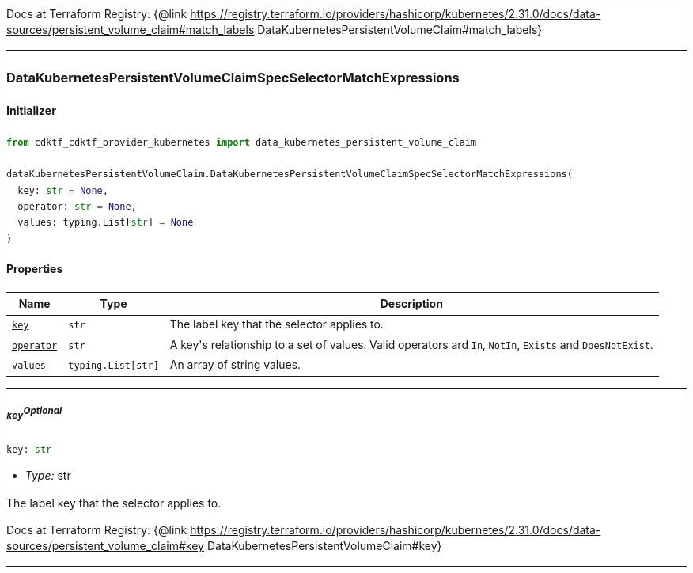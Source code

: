 Docs at Terraform Registry: {@link https://registry.terraform.io/providers/hashicorp/kubernetes/2.31.0/docs/data-sources/persistent_volume_claim#match_labels DataKubernetesPersistentVolumeClaim#match_labels}

---

### DataKubernetesPersistentVolumeClaimSpecSelectorMatchExpressions <a name="DataKubernetesPersistentVolumeClaimSpecSelectorMatchExpressions" id="@cdktf/provider-kubernetes.dataKubernetesPersistentVolumeClaim.DataKubernetesPersistentVolumeClaimSpecSelectorMatchExpressions"></a>

#### Initializer <a name="Initializer" id="@cdktf/provider-kubernetes.dataKubernetesPersistentVolumeClaim.DataKubernetesPersistentVolumeClaimSpecSelectorMatchExpressions.Initializer"></a>

```python
from cdktf_cdktf_provider_kubernetes import data_kubernetes_persistent_volume_claim

dataKubernetesPersistentVolumeClaim.DataKubernetesPersistentVolumeClaimSpecSelectorMatchExpressions(
  key: str = None,
  operator: str = None,
  values: typing.List[str] = None
)
```

#### Properties <a name="Properties" id="Properties"></a>

| **Name** | **Type** | **Description** |
| --- | --- | --- |
| <code><a href="#@cdktf/provider-kubernetes.dataKubernetesPersistentVolumeClaim.DataKubernetesPersistentVolumeClaimSpecSelectorMatchExpressions.property.key">key</a></code> | <code>str</code> | The label key that the selector applies to. |
| <code><a href="#@cdktf/provider-kubernetes.dataKubernetesPersistentVolumeClaim.DataKubernetesPersistentVolumeClaimSpecSelectorMatchExpressions.property.operator">operator</a></code> | <code>str</code> | A key's relationship to a set of values. Valid operators ard `In`, `NotIn`, `Exists` and `DoesNotExist`. |
| <code><a href="#@cdktf/provider-kubernetes.dataKubernetesPersistentVolumeClaim.DataKubernetesPersistentVolumeClaimSpecSelectorMatchExpressions.property.values">values</a></code> | <code>typing.List[str]</code> | An array of string values. |

---

##### `key`<sup>Optional</sup> <a name="key" id="@cdktf/provider-kubernetes.dataKubernetesPersistentVolumeClaim.DataKubernetesPersistentVolumeClaimSpecSelectorMatchExpressions.property.key"></a>

```python
key: str
```

- *Type:* str

The label key that the selector applies to.

Docs at Terraform Registry: {@link https://registry.terraform.io/providers/hashicorp/kubernetes/2.31.0/docs/data-sources/persistent_volume_claim#key DataKubernetesPersistentVolumeClaim#key}

---